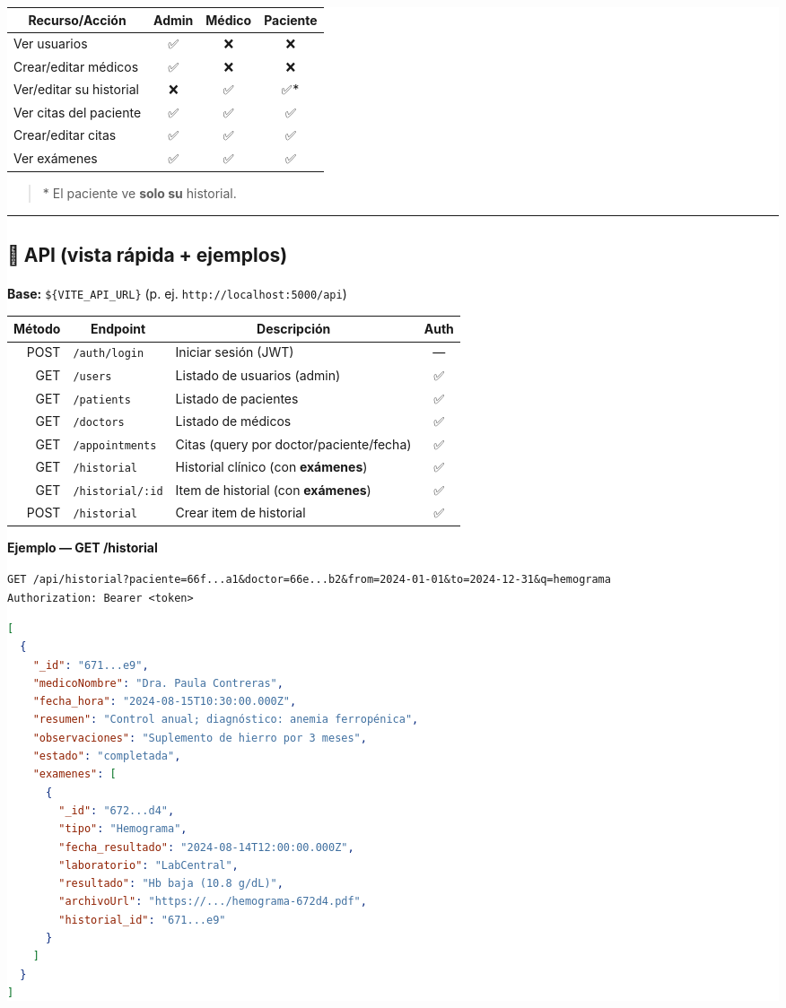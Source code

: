 | Recurso/Acción           | Admin | Médico | Paciente |
|--------------------------|:-----:|:------:|:--------:|
| Ver usuarios             |  ✅   |   ❌   |    ❌    |
| Crear/editar médicos     |  ✅   |   ❌   |    ❌    |
| Ver/editar su historial  |  ❌   |   ✅   |    ✅*   |
| Ver citas del paciente   |  ✅   |   ✅   |    ✅    |
| Crear/editar citas       |  ✅   |   ✅   |    ✅    |
| Ver exámenes             |  ✅   |   ✅   |    ✅    |

> \* El paciente ve **solo su** historial.

---

## 🔌 API (vista rápida + ejemplos)

**Base:** `${VITE_API_URL}` (p. ej. `http://localhost:5000/api`)

| Método | Endpoint         | Descripción                              | Auth |
|-------:|------------------|------------------------------------------|:----:|
| POST   | `/auth/login`    | Iniciar sesión (JWT)                     |  —   |
| GET    | `/users`         | Listado de usuarios (admin)              | ✅   |
| GET    | `/patients`      | Listado de pacientes                     | ✅   |
| GET    | `/doctors`       | Listado de médicos                       | ✅   |
| GET    | `/appointments`  | Citas (query por doctor/paciente/fecha)  | ✅   |
| GET    | `/historial`     | Historial clínico (con **exámenes**)     | ✅   |
| GET    | `/historial/:id` | Item de historial (con **exámenes**)     | ✅   |
| POST   | `/historial`     | Crear item de historial                  | ✅   |

**Ejemplo — GET /historial**
```http
GET /api/historial?paciente=66f...a1&doctor=66e...b2&from=2024-01-01&to=2024-12-31&q=hemograma
Authorization: Bearer <token>
```

```json
[
  {
    "_id": "671...e9",
    "medicoNombre": "Dra. Paula Contreras",
    "fecha_hora": "2024-08-15T10:30:00.000Z",
    "resumen": "Control anual; diagnóstico: anemia ferropénica",
    "observaciones": "Suplemento de hierro por 3 meses",
    "estado": "completada",
    "examenes": [
      {
        "_id": "672...d4",
        "tipo": "Hemograma",
        "fecha_resultado": "2024-08-14T12:00:00.000Z",
        "laboratorio": "LabCentral",
        "resultado": "Hb baja (10.8 g/dL)",
        "archivoUrl": "https://.../hemograma-672d4.pdf",
        "historial_id": "671...e9"
      }
    ]
  }
]
```